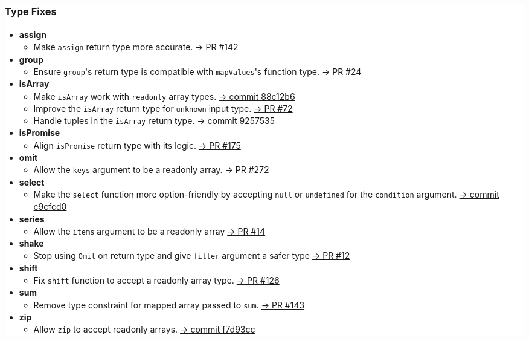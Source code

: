 ### Type Fixes

- **assign**
  - Make `assign` return type more accurate. [→ PR #142](https://github.com/radashi-org/radashi/pull/142)
- **group**
  - Ensure `group`'s return type is compatible with `mapValues`'s function type. [→ PR #24](https://github.com/radashi-org/radashi/pull/24)
- **isArray**
  - Make `isArray` work with `readonly` array types. [→ commit 88c12b6](https://github.com/radashi-org/radashi/commit/88c12b6e3941b1fa6072b9ec9bf214c508e7bb70)
  - Improve the `isArray` return type for `unknown` input type. [→ PR #72](https://github.com/radashi-org/radashi/pull/72)
  - Handle tuples in the `isArray` return type. [→ commit 9257535](https://github.com/radashi-org/radashi/commit/925753578761bda277838bf8fbbcc24b3813f2b9)
- **isPromise**
  - Align `isPromise` return type with its logic. [→ PR #175](https://github.com/radashi-org/radashi/pull/175)
- **omit**
  - Allow the `keys` argument to be a readonly array. [→ PR #272](https://github.com/radashi-org/radashi/pull/272)
- **select**
  - Make the `select` function more option-friendly by accepting `null` or `undefined` for the `condition` argument. [→ commit c9cfcd0](https://github.com/radashi-org/radashi/commit/c9cfcd0a7eb1af98682f5d9b56555162c92b7085)
- **series**
  - Allow the `items` argument to be a readonly array [→ PR #14](https://github.com/radashi-org/radashi/pull/14)
- **shake**
  - Stop using `Omit` on return type and give `filter` argument a safer type [→ PR #12](https://github.com/radashi-org/radashi/pull/12)
- **shift**
  - Fix `shift` function to accept a readonly array type. [→ PR #126](https://github.com/radashi-org/radashi/pull/126)
- **sum**
  - Remove type constraint for mapped array passed to `sum`. [→ PR #143](https://github.com/radashi-org/radashi/pull/143)
- **zip**
  - Allow `zip` to accept readonly arrays. [→ commit f7d93cc](https://github.com/radashi-org/radashi/commit/f7d93cc9c9909e081a2584175154eb4a141d88a3)
